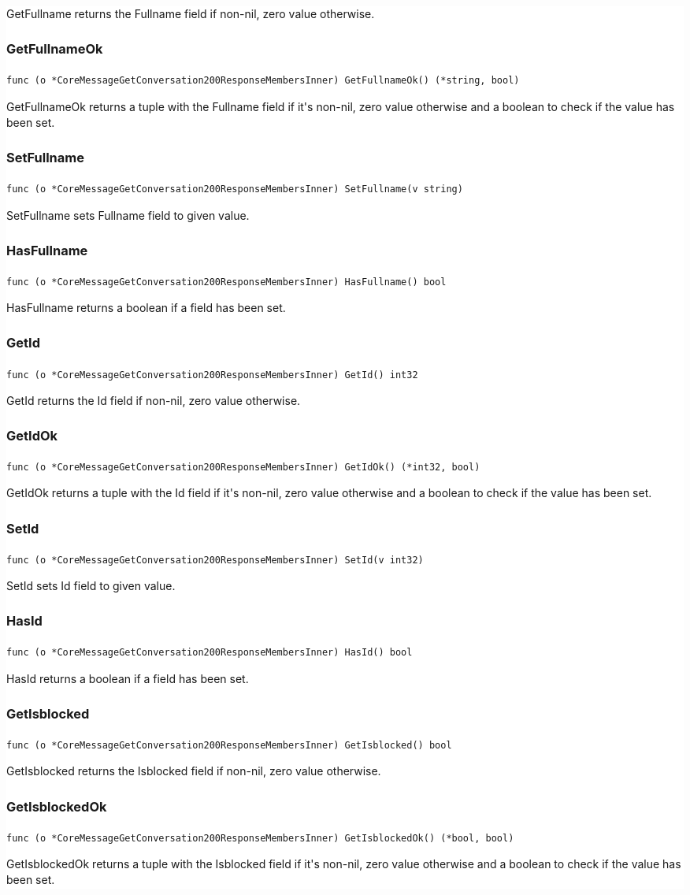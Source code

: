 GetFullname returns the Fullname field if non-nil, zero value otherwise.

### GetFullnameOk

`func (o *CoreMessageGetConversation200ResponseMembersInner) GetFullnameOk() (*string, bool)`

GetFullnameOk returns a tuple with the Fullname field if it's non-nil, zero value otherwise
and a boolean to check if the value has been set.

### SetFullname

`func (o *CoreMessageGetConversation200ResponseMembersInner) SetFullname(v string)`

SetFullname sets Fullname field to given value.

### HasFullname

`func (o *CoreMessageGetConversation200ResponseMembersInner) HasFullname() bool`

HasFullname returns a boolean if a field has been set.

### GetId

`func (o *CoreMessageGetConversation200ResponseMembersInner) GetId() int32`

GetId returns the Id field if non-nil, zero value otherwise.

### GetIdOk

`func (o *CoreMessageGetConversation200ResponseMembersInner) GetIdOk() (*int32, bool)`

GetIdOk returns a tuple with the Id field if it's non-nil, zero value otherwise
and a boolean to check if the value has been set.

### SetId

`func (o *CoreMessageGetConversation200ResponseMembersInner) SetId(v int32)`

SetId sets Id field to given value.

### HasId

`func (o *CoreMessageGetConversation200ResponseMembersInner) HasId() bool`

HasId returns a boolean if a field has been set.

### GetIsblocked

`func (o *CoreMessageGetConversation200ResponseMembersInner) GetIsblocked() bool`

GetIsblocked returns the Isblocked field if non-nil, zero value otherwise.

### GetIsblockedOk

`func (o *CoreMessageGetConversation200ResponseMembersInner) GetIsblockedOk() (*bool, bool)`

GetIsblockedOk returns a tuple with the Isblocked field if it's non-nil, zero value otherwise
and a boolean to check if the value has been set.
